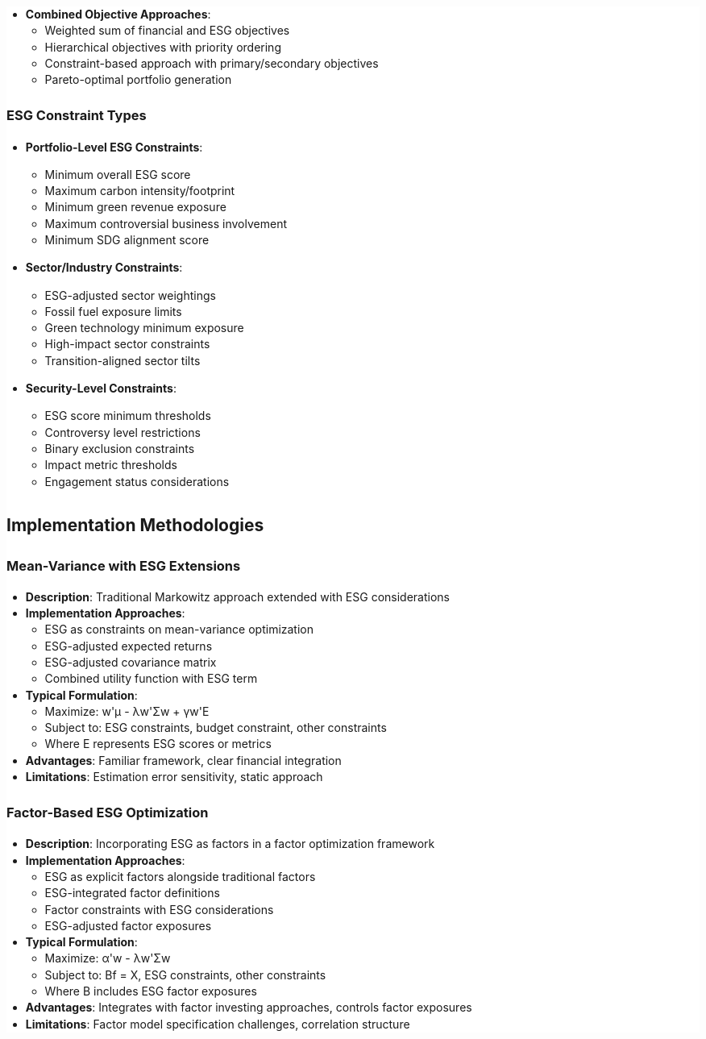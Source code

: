 * **Combined Objective Approaches**:
  * Weighted sum of financial and ESG objectives
  * Hierarchical objectives with priority ordering
  * Constraint-based approach with primary/secondary objectives
  * Pareto-optimal portfolio generation

### ESG Constraint Types

* **Portfolio-Level ESG Constraints**:
  * Minimum overall ESG score
  * Maximum carbon intensity/footprint
  * Minimum green revenue exposure
  * Maximum controversial business involvement
  * Minimum SDG alignment score

* **Sector/Industry Constraints**:
  * ESG-adjusted sector weightings
  * Fossil fuel exposure limits
  * Green technology minimum exposure
  * High-impact sector constraints
  * Transition-aligned sector tilts

* **Security-Level Constraints**:
  * ESG score minimum thresholds
  * Controversy level restrictions
  * Binary exclusion constraints
  * Impact metric thresholds
  * Engagement status considerations

## Implementation Methodologies

### Mean-Variance with ESG Extensions

* **Description**: Traditional Markowitz approach extended with ESG considerations
* **Implementation Approaches**:
  * ESG as constraints on mean-variance optimization
  * ESG-adjusted expected returns
  * ESG-adjusted covariance matrix
  * Combined utility function with ESG term
* **Typical Formulation**:
  * Maximize: w'μ - λw'Σw + γw'E
  * Subject to: ESG constraints, budget constraint, other constraints
  * Where E represents ESG scores or metrics
* **Advantages**: Familiar framework, clear financial integration
* **Limitations**: Estimation error sensitivity, static approach

### Factor-Based ESG Optimization

* **Description**: Incorporating ESG as factors in a factor optimization framework
* **Implementation Approaches**:
  * ESG as explicit factors alongside traditional factors
  * ESG-integrated factor definitions
  * Factor constraints with ESG considerations
  * ESG-adjusted factor exposures
* **Typical Formulation**:
  * Maximize: α'w - λw'Σw
  * Subject to: Bf = X, ESG constraints, other constraints
  * Where B includes ESG factor exposures
* **Advantages**: Integrates with factor investing approaches, controls factor exposures
* **Limitations**: Factor model specification challenges, correlation structure
